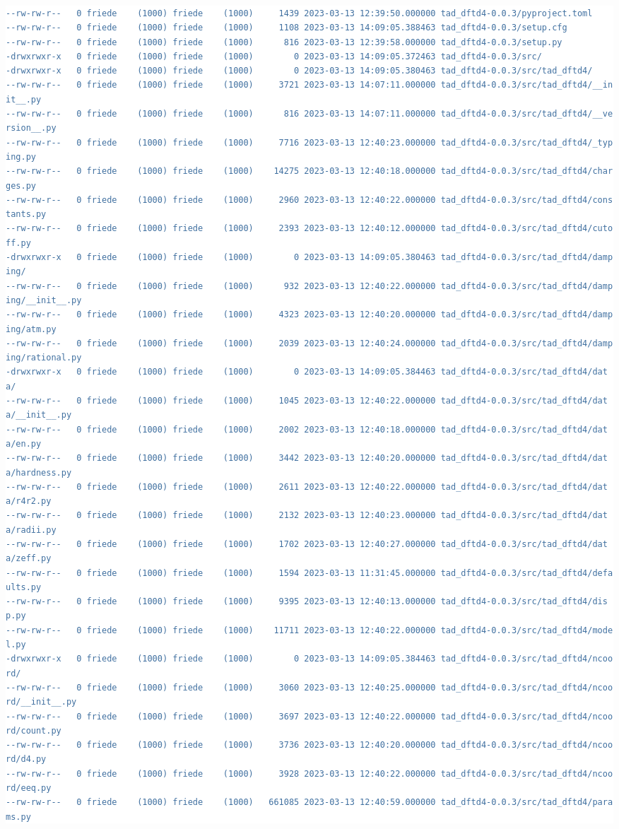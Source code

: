 ```diff
--rw-rw-r--   0 friede    (1000) friede    (1000)     1439 2023-03-13 12:39:50.000000 tad_dftd4-0.0.3/pyproject.toml
--rw-rw-r--   0 friede    (1000) friede    (1000)     1108 2023-03-13 14:09:05.388463 tad_dftd4-0.0.3/setup.cfg
--rw-rw-r--   0 friede    (1000) friede    (1000)      816 2023-03-13 12:39:58.000000 tad_dftd4-0.0.3/setup.py
-drwxrwxr-x   0 friede    (1000) friede    (1000)        0 2023-03-13 14:09:05.372463 tad_dftd4-0.0.3/src/
-drwxrwxr-x   0 friede    (1000) friede    (1000)        0 2023-03-13 14:09:05.380463 tad_dftd4-0.0.3/src/tad_dftd4/
--rw-rw-r--   0 friede    (1000) friede    (1000)     3721 2023-03-13 14:07:11.000000 tad_dftd4-0.0.3/src/tad_dftd4/__init__.py
--rw-rw-r--   0 friede    (1000) friede    (1000)      816 2023-03-13 14:07:11.000000 tad_dftd4-0.0.3/src/tad_dftd4/__version__.py
--rw-rw-r--   0 friede    (1000) friede    (1000)     7716 2023-03-13 12:40:23.000000 tad_dftd4-0.0.3/src/tad_dftd4/_typing.py
--rw-rw-r--   0 friede    (1000) friede    (1000)    14275 2023-03-13 12:40:18.000000 tad_dftd4-0.0.3/src/tad_dftd4/charges.py
--rw-rw-r--   0 friede    (1000) friede    (1000)     2960 2023-03-13 12:40:22.000000 tad_dftd4-0.0.3/src/tad_dftd4/constants.py
--rw-rw-r--   0 friede    (1000) friede    (1000)     2393 2023-03-13 12:40:12.000000 tad_dftd4-0.0.3/src/tad_dftd4/cutoff.py
-drwxrwxr-x   0 friede    (1000) friede    (1000)        0 2023-03-13 14:09:05.380463 tad_dftd4-0.0.3/src/tad_dftd4/damping/
--rw-rw-r--   0 friede    (1000) friede    (1000)      932 2023-03-13 12:40:22.000000 tad_dftd4-0.0.3/src/tad_dftd4/damping/__init__.py
--rw-rw-r--   0 friede    (1000) friede    (1000)     4323 2023-03-13 12:40:20.000000 tad_dftd4-0.0.3/src/tad_dftd4/damping/atm.py
--rw-rw-r--   0 friede    (1000) friede    (1000)     2039 2023-03-13 12:40:24.000000 tad_dftd4-0.0.3/src/tad_dftd4/damping/rational.py
-drwxrwxr-x   0 friede    (1000) friede    (1000)        0 2023-03-13 14:09:05.384463 tad_dftd4-0.0.3/src/tad_dftd4/data/
--rw-rw-r--   0 friede    (1000) friede    (1000)     1045 2023-03-13 12:40:22.000000 tad_dftd4-0.0.3/src/tad_dftd4/data/__init__.py
--rw-rw-r--   0 friede    (1000) friede    (1000)     2002 2023-03-13 12:40:18.000000 tad_dftd4-0.0.3/src/tad_dftd4/data/en.py
--rw-rw-r--   0 friede    (1000) friede    (1000)     3442 2023-03-13 12:40:20.000000 tad_dftd4-0.0.3/src/tad_dftd4/data/hardness.py
--rw-rw-r--   0 friede    (1000) friede    (1000)     2611 2023-03-13 12:40:22.000000 tad_dftd4-0.0.3/src/tad_dftd4/data/r4r2.py
--rw-rw-r--   0 friede    (1000) friede    (1000)     2132 2023-03-13 12:40:23.000000 tad_dftd4-0.0.3/src/tad_dftd4/data/radii.py
--rw-rw-r--   0 friede    (1000) friede    (1000)     1702 2023-03-13 12:40:27.000000 tad_dftd4-0.0.3/src/tad_dftd4/data/zeff.py
--rw-rw-r--   0 friede    (1000) friede    (1000)     1594 2023-03-13 11:31:45.000000 tad_dftd4-0.0.3/src/tad_dftd4/defaults.py
--rw-rw-r--   0 friede    (1000) friede    (1000)     9395 2023-03-13 12:40:13.000000 tad_dftd4-0.0.3/src/tad_dftd4/disp.py
--rw-rw-r--   0 friede    (1000) friede    (1000)    11711 2023-03-13 12:40:22.000000 tad_dftd4-0.0.3/src/tad_dftd4/model.py
-drwxrwxr-x   0 friede    (1000) friede    (1000)        0 2023-03-13 14:09:05.384463 tad_dftd4-0.0.3/src/tad_dftd4/ncoord/
--rw-rw-r--   0 friede    (1000) friede    (1000)     3060 2023-03-13 12:40:25.000000 tad_dftd4-0.0.3/src/tad_dftd4/ncoord/__init__.py
--rw-rw-r--   0 friede    (1000) friede    (1000)     3697 2023-03-13 12:40:22.000000 tad_dftd4-0.0.3/src/tad_dftd4/ncoord/count.py
--rw-rw-r--   0 friede    (1000) friede    (1000)     3736 2023-03-13 12:40:20.000000 tad_dftd4-0.0.3/src/tad_dftd4/ncoord/d4.py
--rw-rw-r--   0 friede    (1000) friede    (1000)     3928 2023-03-13 12:40:22.000000 tad_dftd4-0.0.3/src/tad_dftd4/ncoord/eeq.py
--rw-rw-r--   0 friede    (1000) friede    (1000)   661085 2023-03-13 12:40:59.000000 tad_dftd4-0.0.3/src/tad_dftd4/params.py
```